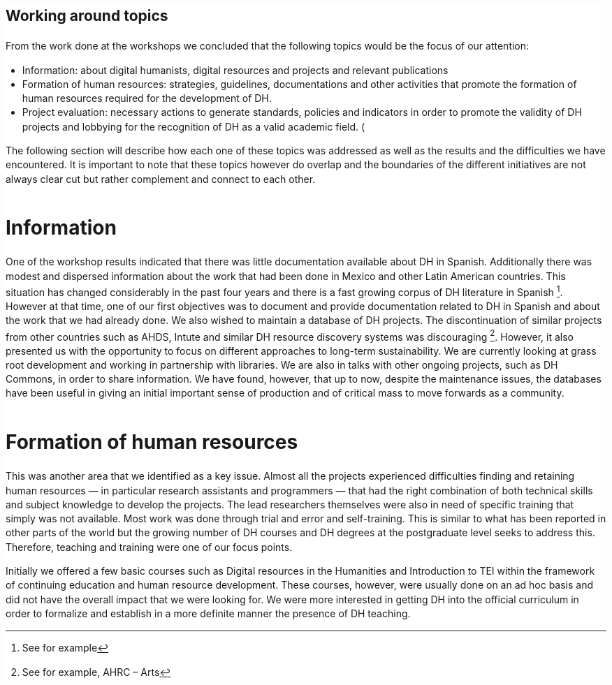 
## Working around topics 


From the work done at the workshops we concluded that the following topics would be the focus of our attention: 


- Information: about digital humanists, digital resources and projects and relevant publications 
- Formation of human resources: strategies, guidelines, documentations and other activities that promote the formation of human resources required for the development of DH. 
- Project evaluation: necessary actions to generate standards, policies and indicators in order to promote the validity of DH projects and lobbying for the recognition of DH as a valid academic field. ( 


The following section will describe how each one of these topics was addressed as well as the results and the difficulties we have encountered. It is important to note that these topics however do overlap and the boundaries of the different initiatives are not always clear cut but rather complement and connect to each other. 


# Information 


One of the workshop results indicated that there was little documentation available about DH in Spanish. Additionally there was modest and dispersed information about the work that had been done in Mexico and other Latin American countries. This situation has changed considerably in the past four years and there is a fast growing corpus of DH literature in Spanish [^3]. However at that time, one of our first objectives was to document and provide documentation related to DH in Spanish and about the work that we had already done. We also wished to maintain a database of DH projects. The discontinuation of similar projects from other countries such as AHDS, Intute and similar DH resource discovery systems was discouraging [^4]. However, it also presented us with the opportunity to focus on different approaches to long-term sustainability. We are currently looking at grass root development and working in partnership with libraries. We are also in talks with other ongoing projects, such as DH Commons, in order to share information. We have found, however, that up to now, despite the maintenance issues, the databases have been useful in giving an initial important sense of production and of critical mass to move forwards as a community. 


# Formation of human resources 


This was another area that we identified as a key issue. Almost all the projects experienced difficulties finding and retaining human resources — in particular research assistants and programmers — that had the right combination of both technical skills and subject knowledge to develop the projects. The lead researchers themselves were also in need of specific training that simply was not available. Most work was done through trial and error and self-training. This is similar to what has been reported in other parts of the world but the growing number of DH courses and DH degrees at the postgraduate level seeks to address this. Therefore, teaching and training were one of our focus points. 

Initially we offered a few basic courses such as Digital resources in the Humanities and Introduction to TEI within the framework of continuing education and human resource development. These courses, however, were usually done on an ad hoc basis and did not have the overall impact that we were looking for. We were more interested in getting DH into the official curriculum in order to formalize and establish in a more definite manner the presence of DH teaching. 


[^1]:  This is
[^2]:  Melissa Terras, personal correspondence,
[^3]:  See for example
[^4]: See for example, AHRC – Arts
[^5]:  A diplomado is a highly specialized academic
[^6]:  We used Lisa Spiro’s Digital Humanities Education, Zotero
[^7]:  As explained by  the use of the
[^8]: Humanidades Digitales, Revista Digital
[^9]:  Blog de la RedHD. Available at: 
[^10]: The final program is available
[^11]:  Checklist for Digital Humanities Projects - http://humanidadesdigitales.net/evaluacion/eng/
[^12]:  Research incentive programs in
[^13]:  This list of questions has been published